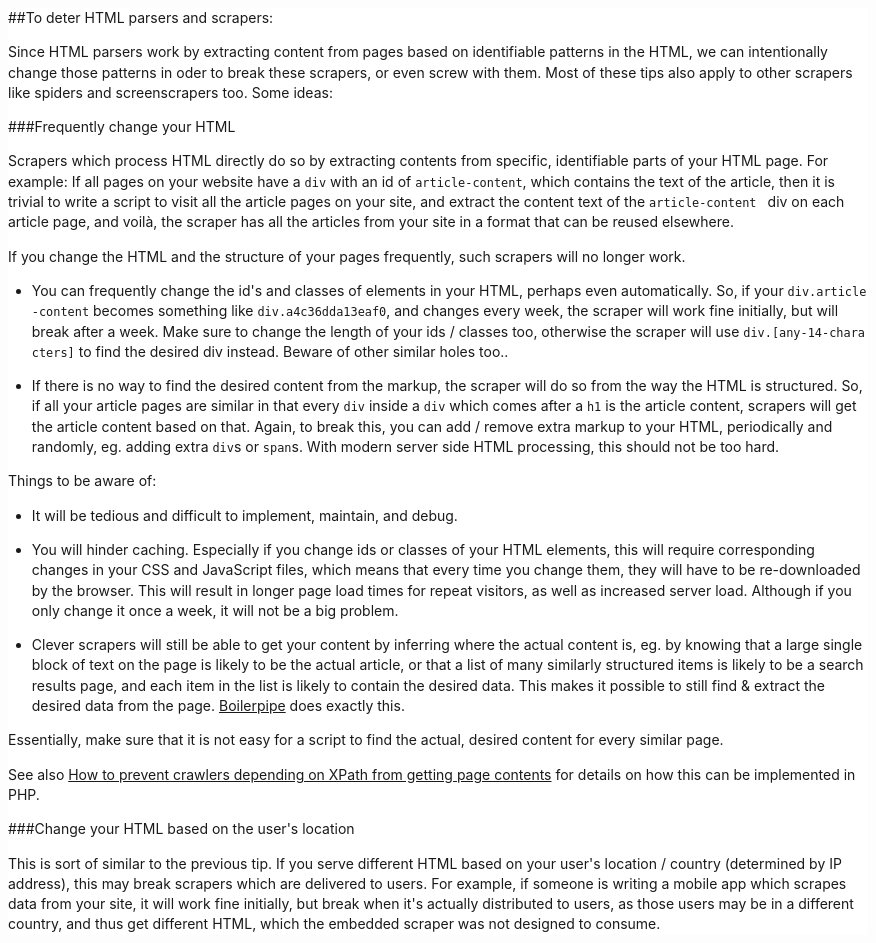 ##To deter HTML parsers and scrapers:

Since HTML parsers work by extracting content from pages based on identifiable patterns in the HTML, we can intentionally change those patterns in oder to break these scrapers, or even screw with them. Most of these tips also apply to other scrapers like spiders and screenscrapers too. Some ideas:

###Frequently change your HTML

Scrapers which process HTML directly do so by extracting contents from specific, identifiable parts of your HTML page. For example: If all pages on your website have a `div` with an id of `article-content`, which contains the text of the article, then it is trivial to write a script to visit all the article pages on your site, and extract the content text of the `article-content ` div on each article page, and voilà, the scraper has all the articles from your site in a format that can be reused elsewhere.

If you change the HTML and the structure of your pages frequently, such scrapers will no longer work.

* You can frequently change the id's and classes of elements in your HTML, perhaps even automatically. So, if your `div.article-content` becomes something like `div.a4c36dda13eaf0`, and changes every week, the scraper will work fine initially, but will break after a week. Make sure to change the length of your ids / classes too, otherwise the scraper will use `div.[any-14-characters]` to find the desired div instead. Beware of other similar holes too..

* If there is no way to find the desired content from the markup, the scraper will do so from the way the HTML is structured. So, if all your article pages are similar in that every `div` inside a `div` which comes after a `h1` is the article content, scrapers will get the article content based on that. Again, to break this, you can add / remove extra markup to your HTML, periodically and randomly, eg. adding extra `div`s or `span`s. With modern server side HTML processing, this should not be too hard.

Things to be aware of:

* It will be tedious and difficult to implement, maintain, and debug.

* You will hinder caching. Especially if you change ids or classes of your HTML elements, this will require corresponding changes in your CSS and JavaScript files, which means that every time you change them, they will have to be re-downloaded by the browser. This will result in longer page load times for repeat visitors, as well as increased server load. Although if you only change it once a week, it will not be a big problem.

* Clever scrapers will still be able to get your content by inferring where the actual content is, eg. by knowing that a large single block of text on the page is likely to be the actual article, or that a list of many similarly structured items is likely to be a search results page, and each item in the list is likely to contain the desired data. This makes it possible to still find & extract the desired data from the page. [Boilerpipe](https://code.google.com/archive/p/boilerpipe/) does exactly this.

Essentially, make sure that it is not easy for a script to find the actual, desired content for every similar page.

See also [How to prevent crawlers depending on XPath from getting page contents](http://stackoverflow.com/questions/30361740/) for details on how this can be implemented in PHP.


###Change your HTML based on the user's location

This is sort of similar to the previous tip. If you serve different HTML based on your user's location / country (determined by IP address), this may break scrapers which are delivered to users. For example, if someone is writing a mobile app which scrapes data from your site, it will work fine initially, but break when it's actually distributed to users, as those users may be in a different country, and thus get different HTML, which the embedded scraper was not designed to consume.
